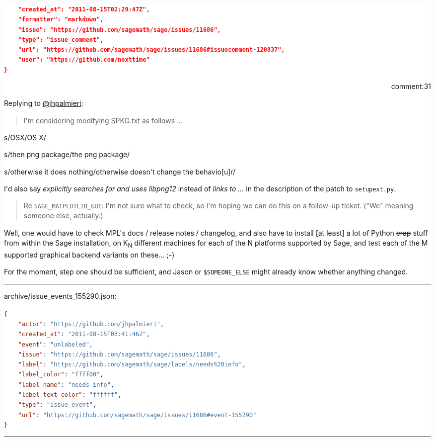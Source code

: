 ```json
    "created_at": "2011-08-15T02:29:47Z",
    "formatter": "markdown",
    "issue": "https://github.com/sagemath/sage/issues/11686",
    "type": "issue_comment",
    "url": "https://github.com/sagemath/sage/issues/11686#issuecomment-120837",
    "user": "https://github.com/nexttime"
}
```

<div id="comment:31" align="right">comment:31</div>

Replying to [@jhpalmieri](#comment%3A30):
> I'm considering modifying SPKG.txt as follows ...

s/OSX/OS X/

s/then png package/the png package/

s/otherwise it does nothing/otherwise doesn't change the behavio[u]r/

I'd also say *explicitly searches for and uses libpng12* instead of *links to ...* in the description of the patch to `setupext.py`.




> Re `SAGE_MATPLOTLIB_GUI`: I'm not sure what to check, so I'm hoping we can do this on a follow-up ticket.  ("We" meaning someone else, actually.)

Well, one would have to check MPL's docs / release notes / changelog, and also have to install [at least] a lot of Python ~~crap~~ stuff from within the Sage installation, on K<sub>N</sub> different machines for each of the N platforms supported by Sage, and test each of the M supported graphical backend variants on these... ;-)

For the moment, step one should be sufficient, and Jason or `$SOMEONE_ELSE` might already know whether anything changed.



---

archive/issue_events_155290.json:
```json
{
    "actor": "https://github.com/jhpalmieri",
    "created_at": "2011-08-15T03:41:46Z",
    "event": "unlabeled",
    "issue": "https://github.com/sagemath/sage/issues/11686",
    "label": "https://github.com/sagemath/sage/labels/needs%20info",
    "label_color": "ffff00",
    "label_name": "needs info",
    "label_text_color": "ffffff",
    "type": "issue_event",
    "url": "https://github.com/sagemath/sage/issues/11686#event-155290"
}
```



---